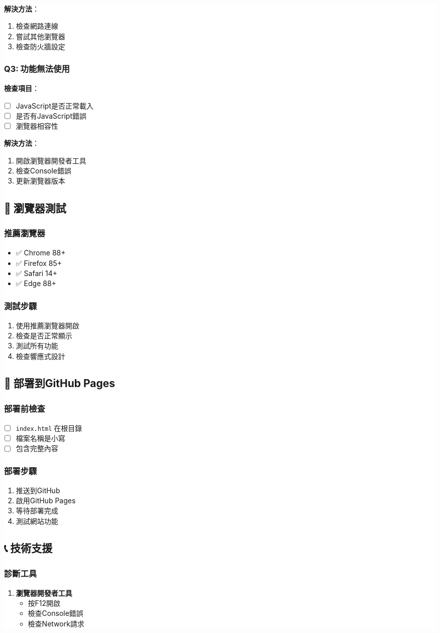 **解決方法**：
1. 檢查網路連線
2. 嘗試其他瀏覽器
3. 檢查防火牆設定

### Q3: 功能無法使用
**檢查項目**：
- [ ] JavaScript是否正常載入
- [ ] 是否有JavaScript錯誤
- [ ] 瀏覽器相容性

**解決方法**：
1. 開啟瀏覽器開發者工具
2. 檢查Console錯誤
3. 更新瀏覽器版本

## 📱 瀏覽器測試

### 推薦瀏覽器
- ✅ Chrome 88+
- ✅ Firefox 85+
- ✅ Safari 14+
- ✅ Edge 88+

### 測試步驟
1. 使用推薦瀏覽器開啟
2. 檢查是否正常顯示
3. 測試所有功能
4. 檢查響應式設計

## 🚀 部署到GitHub Pages

### 部署前檢查
- [ ] `index.html` 在根目錄
- [ ] 檔案名稱是小寫
- [ ] 包含完整內容

### 部署步驟
1. 推送到GitHub
2. 啟用GitHub Pages
3. 等待部署完成
4. 測試網站功能

## 📞 技術支援

### 診斷工具
1. **瀏覽器開發者工具**
   - 按F12開啟
   - 檢查Console錯誤
   - 檢查Network請求

